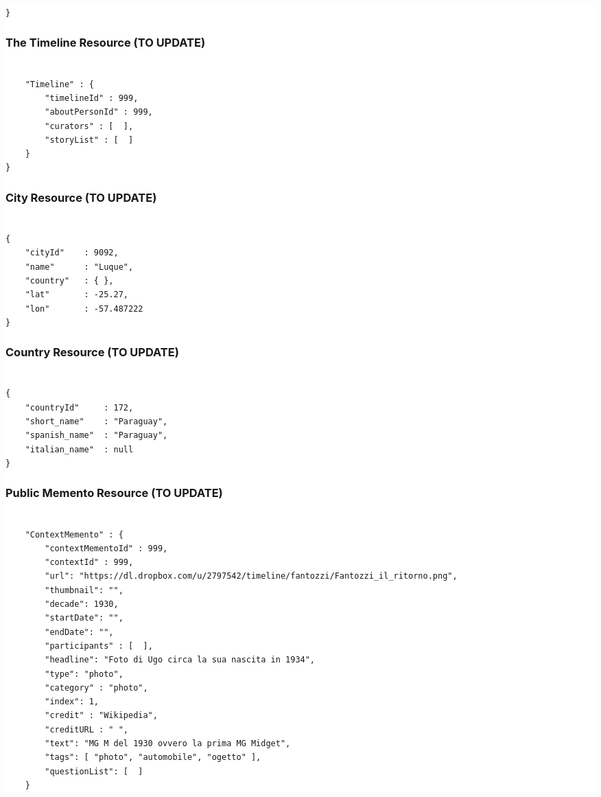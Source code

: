     }
</pre></code></p>

<h3><b><a id="timeline">The Timeline Resource (TO UPDATE)</a></b></h3>
<p><pre><code>
    "Timeline" : {
        "timelineId" : 999,
        "aboutPersonId" : 999,
        "curators" : [ <person ids of the people with full access to this timeline> ],
        "storyList" : [ <list of life stories that belong to this timeline> ]
    }
}
</pre></code></p>

<h3><b><a id="city">City Resource (TO UPDATE)</a></b></h3>
<p><pre><code>
{
    "cityId"    : 9092,
    "name"      : "Luque",
    "country"   : { },
    "lat"       : -25.27,
    "lon"       : -57.487222
}
</p></pre></code>


<h3><b><a id="country">Country Resource (TO UPDATE)</a></b></h3>
<p><pre><code>
{
    "countryId"     : 172,
    "short_name"    : "Paraguay",
    "spanish_name"  : "Paraguay",
    "italian_name"  : null
}
</p></pre></code>

<h3><b><a id="contextmemento">Public Memento Resource (TO UPDATE)</a></b></h3>
<p><pre><code>
    "ContextMemento" : {
        "contextMementoId" : 999,
        "contextId" : 999,                 
        "url": "https://dl.dropbox.com/u/2797542/timeline/fantozzi/Fantozzi_il_ritorno.png",
        "thumbnail": "",
        "decade": 1930,
        "startDate": "",
        "endDate": "",
        "participants" : [ <person ids of people visible in the memento> ],
        "headline": "Foto di Ugo circa la sua nascita in 1934",
        "type": "photo",
        "category" : "photo", 
        "index": 1,
        "credit" : "Wikipedia",
        "creditURL : "<url to the source> ",
        "text": "MG M del 1930 ovvero la prima MG Midget",
        "tags": [ "photo", "automobile", "ogetto" ], 
        "questionList": [ <list of question resources that can trigger discussion and reminiscence around this memento> ]      
    }
</pre></code></p>
